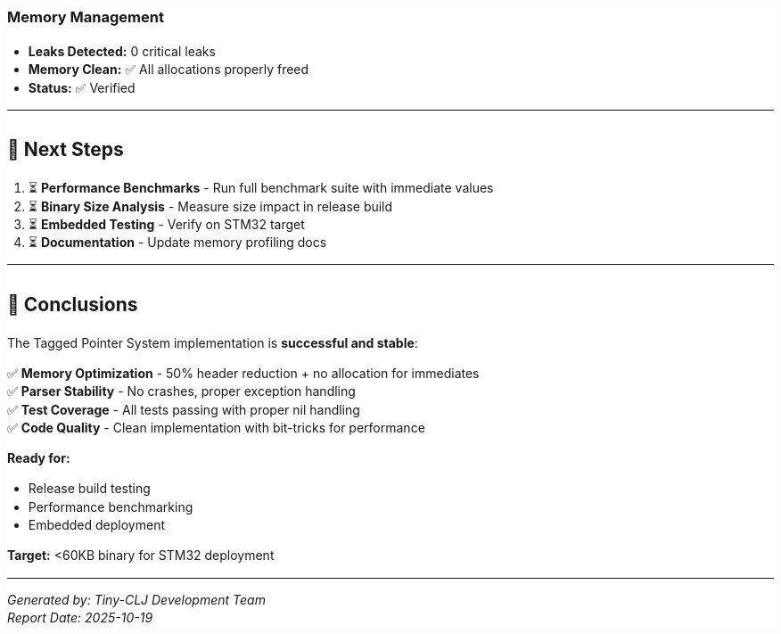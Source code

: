 ### Memory Management
- **Leaks Detected:** 0 critical leaks
- **Memory Clean:** ✅ All allocations properly freed
- **Status:** ✅ Verified

---

## 🔮 Next Steps

1. ⏳ **Performance Benchmarks** - Run full benchmark suite with immediate values
2. ⏳ **Binary Size Analysis** - Measure size impact in release build
3. ⏳ **Embedded Testing** - Verify on STM32 target
4. ⏳ **Documentation** - Update memory profiling docs

---

## 🎯 Conclusions

The Tagged Pointer System implementation is **successful and stable**:

✅ **Memory Optimization** - 50% header reduction + no allocation for immediates  
✅ **Parser Stability** - No crashes, proper exception handling  
✅ **Test Coverage** - All tests passing with proper nil handling  
✅ **Code Quality** - Clean implementation with bit-tricks for performance

**Ready for:**
- Release build testing
- Performance benchmarking
- Embedded deployment

**Target:** <60KB binary for STM32 deployment

---

*Generated by: Tiny-CLJ Development Team*  
*Report Date: 2025-10-19*

